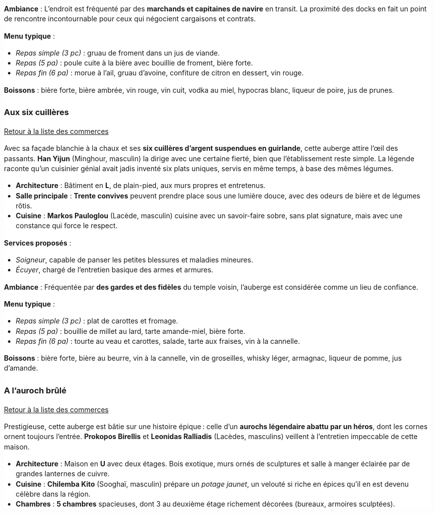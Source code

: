 **Ambiance** : L’endroit est fréquenté par des **marchands et capitaines de navire** en transit. La proximité des docks en fait un point de rencontre incontournable pour ceux qui négocient cargaisons et contrats.

**Menu typique** :

* *Repas simple (3 pc)* : gruau de froment dans un jus de viande.
* *Repas (5 pa)* : poule cuite à la bière avec bouillie de froment, bière forte.
* *Repas fin (6 pa)* : morue à l’ail, gruau d’avoine, confiture de citron en dessert, vin rouge.

**Boissons** : bière forte, bière ambrée, vin rouge, vin cuit, vodka au miel, hypocras blanc, liqueur de poire, jus de prunes.


### **Aux six cuillères**

[Retour à la liste des commerces](#commerces)

Avec sa façade blanchie à la chaux et ses **six cuillères d’argent suspendues en guirlande**, cette auberge attire l’œil des passants. **Han Yijun** (Minghour, masculin) la dirige avec une certaine fierté, bien que l’établissement reste simple. La légende raconte qu’un cuisinier génial avait jadis inventé six plats uniques, servis en même temps, à base des mêmes légumes.

* **Architecture** : Bâtiment en **L**, de plain-pied, aux murs propres et entretenus.
* **Salle principale** : **Trente convives** peuvent prendre place sous une lumière douce, avec des odeurs de bière et de légumes rôtis.
* **Cuisine** : **Markos Pauloglou** (Lacède, masculin) cuisine avec un savoir-faire sobre, sans plat signature, mais avec une constance qui force le respect.

**Services proposés** :

* *Soigneur*, capable de panser les petites blessures et maladies mineures.
* *Écuyer*, chargé de l’entretien basique des armes et armures.

**Ambiance** : Fréquentée par **des gardes et des fidèles** du temple voisin, l’auberge est considérée comme un lieu de confiance.

**Menu typique** :

* *Repas simple (3 pc)* : plat de carottes et fromage.
* *Repas (5 pa)* : bouillie de millet au lard, tarte amande-miel, bière forte.
* *Repas fin (6 pa)* : tourte au veau et carottes, salade, tarte aux fraises, vin à la cannelle.

**Boissons** : bière forte, bière au beurre, vin à la cannelle, vin de groseilles, whisky léger, armagnac, liqueur de pomme, jus d’amande.


### **A l’auroch brûlé**

[Retour à la liste des commerces](#a-l-auroch-brule)

Prestigieuse, cette auberge est bâtie sur une histoire épique : celle d’un **aurochs légendaire abattu par un héros**, dont les cornes ornent toujours l’entrée. **Prokopos Birellis** et **Leonidas Ralliadis** (Lacèdes, masculins) veillent à l’entretien impeccable de cette maison.

* **Architecture** : Maison en **U** avec deux étages. Bois exotique, murs ornés de sculptures et salle à manger éclairée par de grandes lanternes de cuivre.
* **Cuisine** : **Chilemba Kito** (Sooghaï, masculin) prépare un *potage jaunet*, un velouté si riche en épices qu’il en est devenu célèbre dans la région.
* **Chambres** : **5 chambres** spacieuses, dont 3 au deuxième étage richement décorées (bureaux, armoires sculptées).
